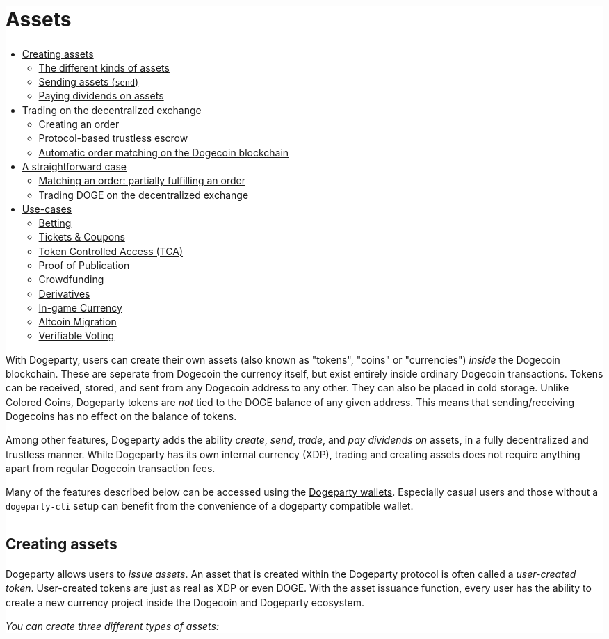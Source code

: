 # Assets
- [Creating assets](#creating-assets)
  - [The different kinds of assets](#the-different-kinds-of-assets)
  - [Sending assets (`send`)](#sending-assets-send)
  - [Paying dividends on assets](#paying-dividends-on-assets)
- [Trading on the decentralized exchange](#trading-on-the-decentralized-exchange)
  - [Creating an order](#creating-an-order)
  - [Protocol-based trustless escrow](#protocol-based-trustless-escrow)
  - [Automatic order matching on the Dogecoin blockchain](#automatic-order-matching-on-the-dogecoin-blockchain)
- [A straightforward case](#a-straightforward-case)
  - [Matching an order: partially fulfilling an order](#matching-an-order-partially-fulfilling-an-order)
  - [Trading DOGE on the decentralized exchange](#trading-doge-on-the-decentralized-exchange)
- [Use-cases](#use-cases)
    - [Betting](#betting)
    - [Tickets & Coupons](#tickets--coupons)
    - [Token Controlled Access (TCA)](#token-controlled-access-tca)
    - [Proof of Publication](#proof-of-publication)
    - [Crowdfunding](#crowdfunding)
    - [Derivatives](#derivatives)
    - [In-game Currency](#in-game-currency)
    - [Altcoin Migration](#altcoin-migration)
    - [Verifiable Voting](#verifiable-voting)

With Dogeparty, users can create their own assets (also known as "tokens", "coins" or "currencies") _inside_ the Dogecoin blockchain. These are seperate from Dogecoin the currency itself, but exist entirely inside ordinary Dogecoin transactions. Tokens can be received, stored, and sent from any Dogecoin address to any other. They can also be placed in cold storage. Unlike Colored Coins, Dogeparty tokens are _not_ tied to the DOGE balance of any given address. This means that sending/receiving Dogecoins has no effect on the balance of tokens.

Among other features, Dogeparty adds the ability *create*, *send*, *trade*, and *pay dividends on* assets, in a fully decentralized and trustless manner. While Dogeparty has its own internal currency (XDP), trading and creating assets does not require anything apart from regular Dogecoin transaction fees.

Many of the features described below can be accessed using the [Dogeparty wallets](https://dogeparty.net/wallets/). Especially casual users and those without a `dogeparty-cli` setup can benefit from the convenience of a dogeparty compatible wallet.


## Creating assets

Dogeparty allows users to *issue assets*. An asset that is created
within the Dogeparty protocol is often called a *user-created token*.
User-created tokens are just as real as XDP or even DOGE. With the asset
issuance function, every user has the ability to create a new currency project inside
the Dogecoin and Dogeparty ecosystem.

*You can create three different types of assets:*
